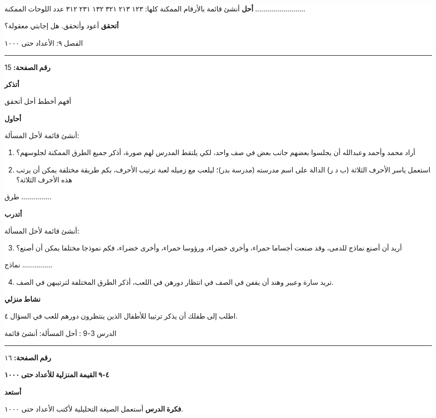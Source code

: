 **أحل**
أنشئ قائمة بالأرقام الممكنة كلها:
١٢٣  ٢١٣  ٣٢١
١٣٢  ٢٣١  ٣١٢
عدد اللوحات الممكنة .........................

**أتحقق**
أعود وأتحقق. هل إجابتي معقولة؟

الفصل ٩: الأعداد حتى ١٠٠٠

---

**رقم الصفحة:** 15

**أتذكر**

أفهم
أخطط
أحل
أتحقق

**أحاول**

أنشئ قائمة لأحل المسألة:

1.  أراد محمد وأحمد وعبدالله أن يجلسوا بعضهم جانب بعض في صف واحد، لكي يلتقط المدرس لهم صورة، أذكر جميع الطرق الممكنة لجلوسهم؟

2.  استعمل ياسر الأحرف الثلاثة (ب د ر) الدالة على اسم مدرسته (مدرسة بدر)؛ ليلعب مع زميله لعبة ترتيب الأحرف، بكم طريقة مختلفة يمكن أن يرتب هذه الأحرف الثلاثة؟

طرق ...............

**أتدرب**

أنشئ قائمة لأحل المسألة:

3.  أريد أن أصنع نماذج للدمى، وقد صنعت أجساما حمراء، وأخرى خضراء، ورؤوسا حمراء، وأخرى خضراء، فكم نموذجا مختلفا يمكن أن أصنع؟

نماذج ...............

4.  تريد سارة وعبير وهند أن يقفن في الصف في انتظار دورهن في اللعب، أذكر الطرق المختلفة لترتيبهن في الصف.

**نشاط منزلي**

اطلب إلى طفلك أن يذكر ترتيبا للأطفال الذين ينتظرون دورهم للعب في السؤال ٤.

الدرس 3-9 : أحل المسألة: أنشئ قائمة


---

**رقم الصفحة:** ١٦

**٤-٩ القيمة المنزلية للأعداد حتى ١٠٠٠**

**أستعد**

**فكرة الدرس**
أستعمل الصيغة التحليلية لأكتب الأعداد حتى ١٠٠٠.
